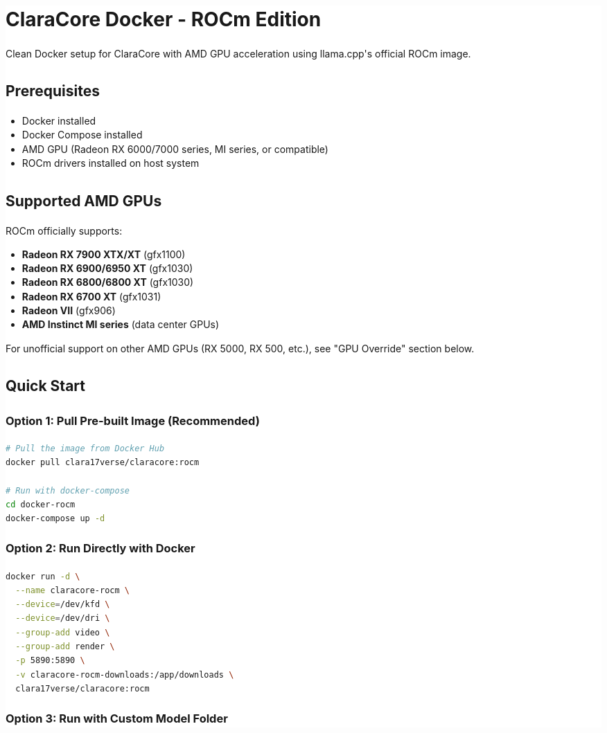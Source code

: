 # ClaraCore Docker - ROCm Edition

Clean Docker setup for ClaraCore with AMD GPU acceleration using llama.cpp's official ROCm image.

## Prerequisites

- Docker installed
- Docker Compose installed
- AMD GPU (Radeon RX 6000/7000 series, MI series, or compatible)
- ROCm drivers installed on host system

## Supported AMD GPUs

ROCm officially supports:
- **Radeon RX 7900 XTX/XT** (gfx1100)
- **Radeon RX 6900/6950 XT** (gfx1030)
- **Radeon RX 6800/6800 XT** (gfx1030)
- **Radeon RX 6700 XT** (gfx1031)
- **Radeon VII** (gfx906)
- **AMD Instinct MI series** (data center GPUs)

For unofficial support on other AMD GPUs (RX 5000, RX 500, etc.), see "GPU Override" section below.

## Quick Start

### Option 1: Pull Pre-built Image (Recommended)

```bash
# Pull the image from Docker Hub
docker pull clara17verse/claracore:rocm

# Run with docker-compose
cd docker-rocm
docker-compose up -d
```

### Option 2: Run Directly with Docker

```bash
docker run -d \
  --name claracore-rocm \
  --device=/dev/kfd \
  --device=/dev/dri \
  --group-add video \
  --group-add render \
  -p 5890:5890 \
  -v claracore-rocm-downloads:/app/downloads \
  clara17verse/claracore:rocm
```

### Option 3: Run with Custom Model Folder

